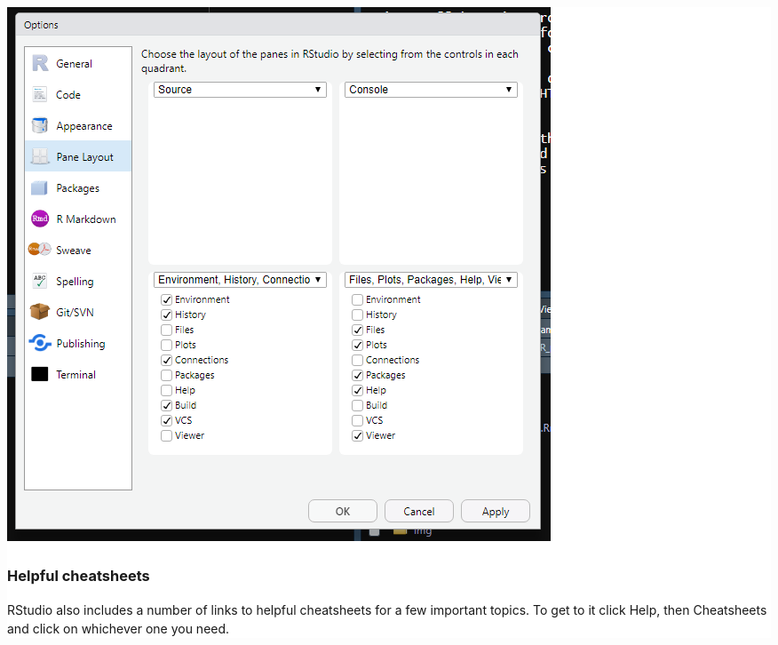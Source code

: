 ![](images/rstudio_9.PNG)

### Helpful cheatsheets

RStudio also includes a number of links to helpful cheatsheets for a few important topics. To get to it click Help, then Cheatsheets and click on whichever one you need. 
